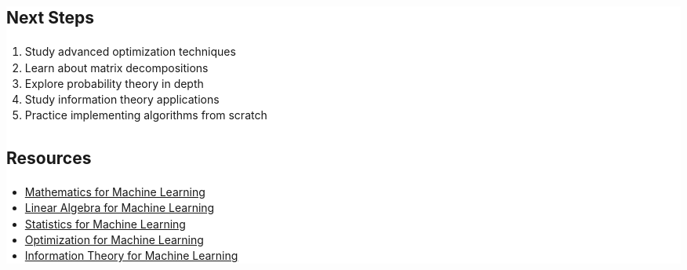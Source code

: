 
## Next Steps
1. Study advanced optimization techniques
2. Learn about matrix decompositions
3. Explore probability theory in depth
4. Study information theory applications
5. Practice implementing algorithms from scratch

## Resources
- [Mathematics for Machine Learning](https://mml-book.github.io/)
- [Linear Algebra for Machine Learning](https://www.coursera.org/learn/linear-algebra-machine-learning)
- [Statistics for Machine Learning](https://www.coursera.org/learn/statistics-for-machine-learning)
- [Optimization for Machine Learning](https://www.coursera.org/learn/optimization-for-machine-learning)
- [Information Theory for Machine Learning](https://www.coursera.org/learn/information-theory) 
